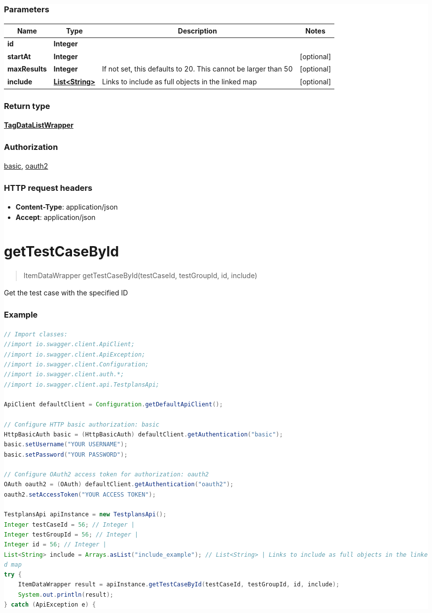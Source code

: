 ```java
```

### Parameters

Name | Type | Description  | Notes
------------- | ------------- | ------------- | -------------
 **id** | **Integer**|  |
 **startAt** | **Integer**|  | [optional]
 **maxResults** | **Integer**| If not set, this defaults to 20. This cannot be larger than 50 | [optional]
 **include** | [**List&lt;String&gt;**](String.md)| Links to include as full objects in the linked map | [optional]

### Return type

[**TagDataListWrapper**](TagDataListWrapper.md)

### Authorization

[basic](../README.md#basic), [oauth2](../README.md#oauth2)

### HTTP request headers

 - **Content-Type**: application/json
 - **Accept**: application/json

<a name="getTestCaseById"></a>
# **getTestCaseById**
> ItemDataWrapper getTestCaseById(testCaseId, testGroupId, id, include)

Get the test case with the specified ID



### Example
```java
// Import classes:
//import io.swagger.client.ApiClient;
//import io.swagger.client.ApiException;
//import io.swagger.client.Configuration;
//import io.swagger.client.auth.*;
//import io.swagger.client.api.TestplansApi;

ApiClient defaultClient = Configuration.getDefaultApiClient();

// Configure HTTP basic authorization: basic
HttpBasicAuth basic = (HttpBasicAuth) defaultClient.getAuthentication("basic");
basic.setUsername("YOUR USERNAME");
basic.setPassword("YOUR PASSWORD");

// Configure OAuth2 access token for authorization: oauth2
OAuth oauth2 = (OAuth) defaultClient.getAuthentication("oauth2");
oauth2.setAccessToken("YOUR ACCESS TOKEN");

TestplansApi apiInstance = new TestplansApi();
Integer testCaseId = 56; // Integer | 
Integer testGroupId = 56; // Integer | 
Integer id = 56; // Integer | 
List<String> include = Arrays.asList("include_example"); // List<String> | Links to include as full objects in the linked map
try {
    ItemDataWrapper result = apiInstance.getTestCaseById(testCaseId, testGroupId, id, include);
    System.out.println(result);
} catch (ApiException e) {
```